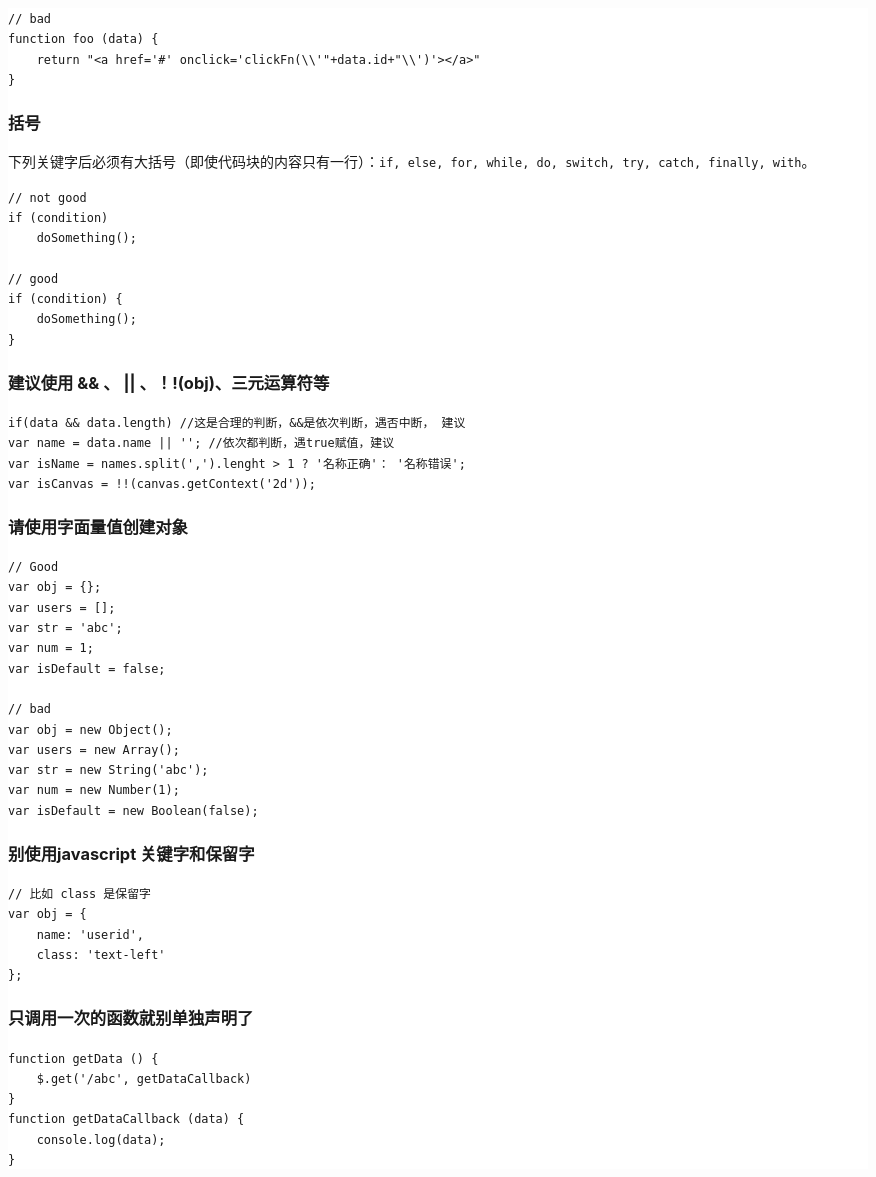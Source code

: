     // bad
    function foo (data) {
        return "<a href='#' onclick='clickFn(\\'"+data.id+"\\')'></a>"
    }


### 括号

下列关键字后必须有大括号（即使代码块的内容只有一行）：`if, else, for, while, do, switch, try, catch, finally, with`。


    // not good
    if (condition)
        doSomething();
    
    // good
    if (condition) {
        doSomething();
    }

### 建议使用 && 、 || 、！!(obj)、三元运算符等

    if(data && data.length) //这是合理的判断，&&是依次判断，遇否中断， 建议
    var name = data.name || ''; //依次都判断，遇true赋值，建议
    var isName = names.split(',').lenght > 1 ? '名称正确'： '名称错误';
    var isCanvas = !!(canvas.getContext('2d'));

### 请使用字面量值创建对象

    // Good
    var obj = {};
    var users = [];
    var str = 'abc';
    var num = 1;
    var isDefault = false;
    
    // bad
    var obj = new Object();
    var users = new Array();
    var str = new String('abc');
    var num = new Number(1);
    var isDefault = new Boolean(false);


### 别使用javascript 关键字和保留字

    // 比如 class 是保留字
    var obj = {
        name: 'userid',
        class: 'text-left'
    };

### 只调用一次的函数就别单独声明了

    function getData () {
        $.get('/abc', getDataCallback)
    }
    function getDataCallback (data) {
        console.log(data);
    }
    